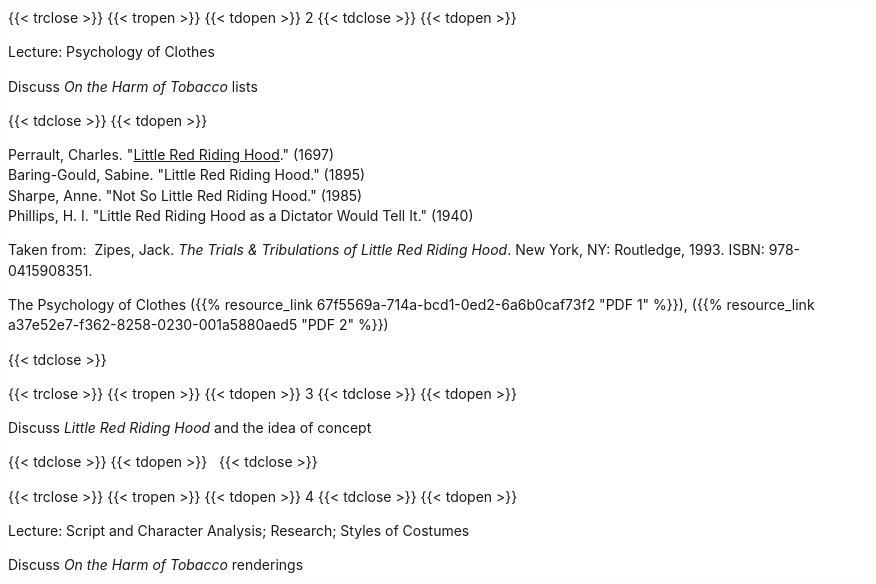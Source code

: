 {{< trclose >}}
{{< tropen >}}
{{< tdopen >}}
2
{{< tdclose >}}
{{< tdopen >}}


Lecture: Psychology of Clothes

Discuss _On the Harm of Tobacco_ lists


{{< tdclose >}}
{{< tdopen >}}


Perrault, Charles. "[Little Red Riding Hood](http://www.gutenberg.org/files/17208/17208-h/17208-h.htm#LITTLE_RED_RIDING-HOOD)." (1697)  
Baring-Gould, Sabine. "Little Red Riding Hood." (1895)  
Sharpe, Anne. "Not So Little Red Riding Hood." (1985)  
Phillips, H. I. "Little Red Riding Hood as a Dictator Would Tell It." (1940)

Taken from:  Zipes, Jack. _The Trials & Tribulations of Little Red Riding Hood_. New York, NY: Routledge, 1993. ISBN: 978-0415908351.

The Psychology of Clothes ({{% resource_link 67f5569a-714a-bcd1-0ed2-6a6b0caf73f2 "PDF 1" %}}), ({{% resource_link a37e52e7-f362-8258-0230-001a5880aed5 "PDF 2" %}})


{{< tdclose >}}

{{< trclose >}}
{{< tropen >}}
{{< tdopen >}}
3
{{< tdclose >}}
{{< tdopen >}}


Discuss _Little Red Riding Hood_ and the idea of concept


{{< tdclose >}}
{{< tdopen >}}
 
{{< tdclose >}}

{{< trclose >}}
{{< tropen >}}
{{< tdopen >}}
4
{{< tdclose >}}
{{< tdopen >}}


Lecture: Script and Character Analysis; Research; Styles of Costumes

Discuss _On the Harm of Tobacco_ renderings

